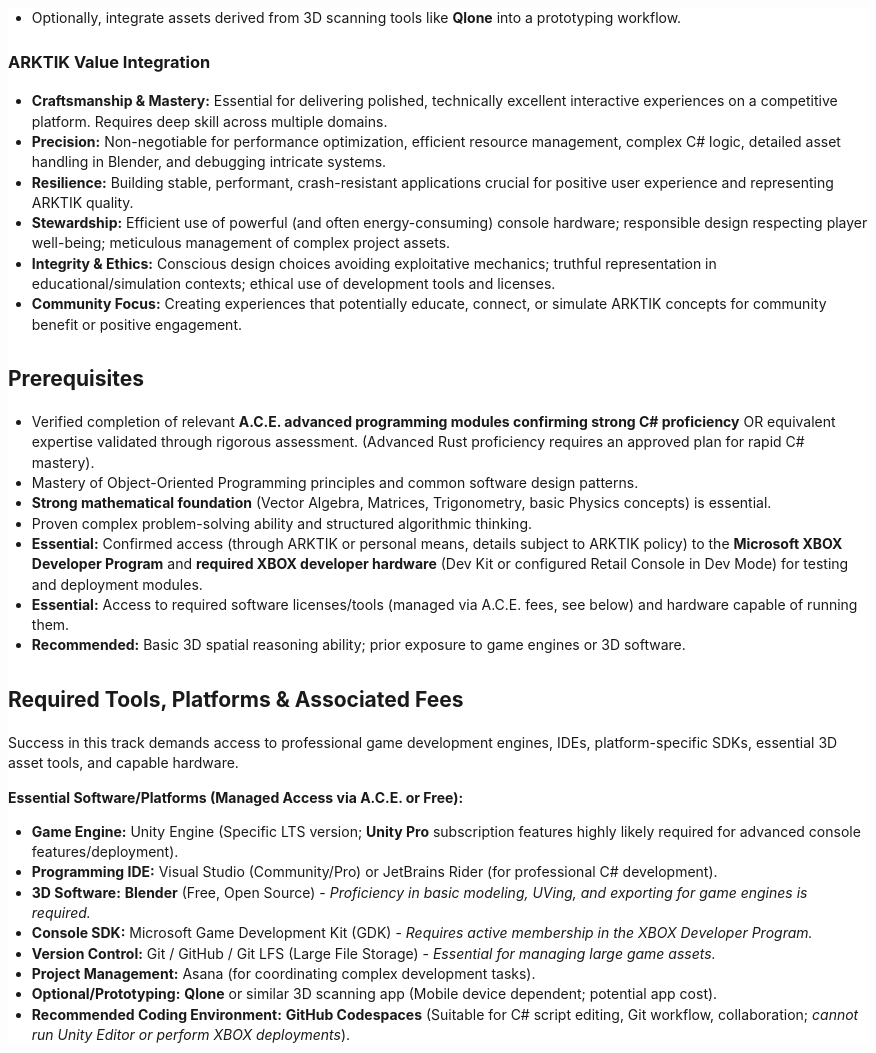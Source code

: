 *   Optionally, integrate assets derived from 3D scanning tools like **Qlone** into a prototyping workflow.

### ARKTIK Value Integration

*   **Craftsmanship & Mastery:** Essential for delivering polished, technically excellent interactive experiences on a competitive platform. Requires deep skill across multiple domains.
*   **Precision:** Non-negotiable for performance optimization, efficient resource management, complex C# logic, detailed asset handling in Blender, and debugging intricate systems.
*   **Resilience:** Building stable, performant, crash-resistant applications crucial for positive user experience and representing ARKTIK quality.
*   **Stewardship:** Efficient use of powerful (and often energy-consuming) console hardware; responsible design respecting player well-being; meticulous management of complex project assets.
*   **Integrity & Ethics:** Conscious design choices avoiding exploitative mechanics; truthful representation in educational/simulation contexts; ethical use of development tools and licenses.
*   **Community Focus:** Creating experiences that potentially educate, connect, or simulate ARKTIK concepts for community benefit or positive engagement.

## Prerequisites

*   Verified completion of relevant **A.C.E. advanced programming modules confirming strong C# proficiency** OR equivalent expertise validated through rigorous assessment. (Advanced Rust proficiency requires an approved plan for rapid C# mastery).
*   Mastery of Object-Oriented Programming principles and common software design patterns.
*   **Strong mathematical foundation** (Vector Algebra, Matrices, Trigonometry, basic Physics concepts) is essential.
*   Proven complex problem-solving ability and structured algorithmic thinking.
*   **Essential:** Confirmed access (through ARKTIK or personal means, details subject to ARKTIK policy) to the **Microsoft XBOX Developer Program** and **required XBOX developer hardware** (Dev Kit or configured Retail Console in Dev Mode) for testing and deployment modules.
*   **Essential:** Access to required software licenses/tools (managed via A.C.E. fees, see below) and hardware capable of running them.
*   **Recommended:** Basic 3D spatial reasoning ability; prior exposure to game engines or 3D software.

## Required Tools, Platforms & Associated Fees

Success in this track demands access to professional game development engines, IDEs, platform-specific SDKs, essential 3D asset tools, and capable hardware.

**Essential Software/Platforms (Managed Access via A.C.E. or Free):**
*   **Game Engine:** Unity Engine (Specific LTS version; **Unity Pro** subscription features highly likely required for advanced console features/deployment).
*   **Programming IDE:** Visual Studio (Community/Pro) or JetBrains Rider (for professional C# development).
*   **3D Software:** **Blender** (Free, Open Source) - *Proficiency in basic modeling, UVing, and exporting for game engines is required.*
*   **Console SDK:** Microsoft Game Development Kit (GDK) - *Requires active membership in the XBOX Developer Program.*
*   **Version Control:** Git / GitHub / Git LFS (Large File Storage) - *Essential for managing large game assets.*
*   **Project Management:** Asana (for coordinating complex development tasks).
*   **Optional/Prototyping:** **Qlone** or similar 3D scanning app (Mobile device dependent; potential app cost).
*   **Recommended Coding Environment:** **GitHub Codespaces** (Suitable for C# script editing, Git workflow, collaboration; *cannot run Unity Editor or perform XBOX deployments*).

